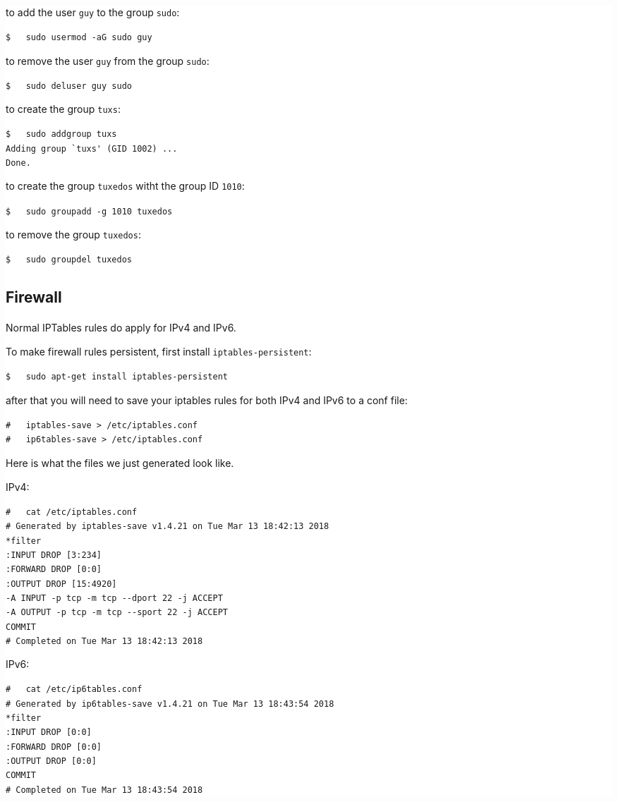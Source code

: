 to add the user `guy` to the group `sudo`:
```
$	sudo usermod -aG sudo guy
```

to remove the user `guy` from the group `sudo`:
```
$	sudo deluser guy sudo
```

to create the group `tuxs`:
```
$	sudo addgroup tuxs
Adding group `tuxs' (GID 1002) ...
Done.
```

to create the group `tuxedos` witht the group ID `1010`:
```
$	sudo groupadd -g 1010 tuxedos
```

to remove the group `tuxedos`:
```
$	sudo groupdel tuxedos
```

## Firewall

Normal IPTables rules do apply for IPv4 and IPv6.

To make firewall rules persistent, first install `iptables-persistent`:
```
$	sudo apt-get install iptables-persistent
```

after that you will need to save your iptables rules for both IPv4 and IPv6 to a conf file:
```
#	iptables-save > /etc/iptables.conf
#	ip6tables-save > /etc/iptables.conf
```

Here is what the files we just generated look like.

IPv4:
```
#	cat /etc/iptables.conf 
# Generated by iptables-save v1.4.21 on Tue Mar 13 18:42:13 2018
*filter
:INPUT DROP [3:234]
:FORWARD DROP [0:0]
:OUTPUT DROP [15:4920]
-A INPUT -p tcp -m tcp --dport 22 -j ACCEPT
-A OUTPUT -p tcp -m tcp --sport 22 -j ACCEPT
COMMIT
# Completed on Tue Mar 13 18:42:13 2018
```
IPv6:
```
#	cat /etc/ip6tables.conf 
# Generated by ip6tables-save v1.4.21 on Tue Mar 13 18:43:54 2018
*filter
:INPUT DROP [0:0]
:FORWARD DROP [0:0]
:OUTPUT DROP [0:0]
COMMIT
# Completed on Tue Mar 13 18:43:54 2018
```
 
